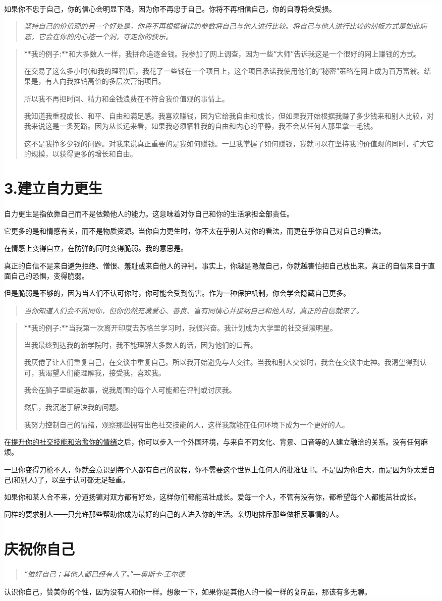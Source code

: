 如果你不忠于自己，你的信心会明显下降，因为你不再忠于自己。你将不再相信自己，你的自尊将会受损。

> *坚持自己的价值观的另一个好处是，你将不再根据错误的参数将自己与他人进行比较。将自己与他人进行比较的刻板方式是如此病态，它会在你的内心挖一个洞，夺走你的快乐。*

> **我的例子:**和大多数人一样，我拼命追逐金钱。我参加了网上调查，因为一些“大师”告诉我这是一个很好的网上赚钱的方式。
> 
> 在交易了这么多小时(和我的理智)后，我花了一些钱在一个项目上，这个项目承诺我使用他们的“秘密”策略在网上成为百万富翁。结果是，有人向我推销高价的多层次营销项目。
> 
> 所以我不再把时间、精力和金钱浪费在不符合我价值观的事情上。
> 
> 我知道我重视成长、和平、自由和满足感。我喜欢赚钱，因为它给我自由和成长，但如果我开始根据我赚了多少钱来和别人比较，对我来说这是一条死路。因为从长远来看，如果我必须牺牲我的自由和内心的平静，我不会从任何人那里拿一毛钱。
> 
> 这不是我挣多少钱的问题。对我来说真正重要的是我如何赚钱。一旦我掌握了如何赚钱，我就可以在坚持我的价值观的同时，扩大它的规模，以获得更多的增长和自由。

# 3.建立自力更生

自力更生是指依靠自己而不是依赖他人的能力。这意味着对你自己和你的生活承担全部责任。

它更多的是和情感有关，而不是物质资源。当你自力更生时，你不太在乎别人对你的看法，而更在乎你自己对自己的看法。

在情感上变得自立，在防弹的同时变得脆弱。我的意思是。

真正的自信不是来自避免拒绝、憎恨、羞耻或来自他人的评判。事实上，你越是隐藏自己，你就越害怕把自己放出来。真正的自信来自于直面自己的恐惧，变得脆弱。

但是脆弱是不够的，因为当人们不认可你时，你可能会受到伤害。作为一种保护机制，你会学会隐藏自己更多。

> *当你知道人们会不赞同你，但你仍然充满爱心、善良、富有同情心并接纳自己和他人时，真正的自信就来了。*

> **我的例子:**当我第一次离开印度去苏格兰学习时，我很兴奋。我计划成为大学里的社交摇滚明星。
> 
> 当我最终到达我的新学院时，我不能理解大多数人的话，因为他们的口音。
> 
> 我厌倦了让人们重复自己，在交谈中重复自己。所以我开始避免与人交往。当我和别人交谈时，我会在交谈中走神。我渴望得到认可，我渴望人们能理解我，接受我，喜欢我。
> 
> 我会在脑子里编造故事，说我周围的每个人可能都在评判或讨厌我。
> 
> 然后，我沉迷于解决我的问题。
> 
> 我努力控制自己的情绪，观察那些拥有出色社交技能的人，这样我就能在任何环境下成为一个更好的人。

在[提升你的社交技能和治愈你的情绪](http://subscribepage.com/master-emotions)之后，你可以步入一个外国环境，与来自不同文化、背景、口音等的人建立融洽的关系。没有任何麻烦。

一旦你变得刀枪不入，你就会意识到每个人都有自己的议程，你不需要这个世界上任何人的批准证书。不是因为你自大，而是因为你太爱自己(和别人)了，以至于认可都无足轻重。

如果你和某人合不来，分道扬镳对双方都有好处，这样你们都能茁壮成长。爱每一个人，不管有没有你，都希望每个人都能茁壮成长。

同样的要求别人——只允许那些帮助你成为最好的自己的人进入你的生活。亲切地排斥那些做相反事情的人。

# 庆祝你自己

> *“做好自己；其他人都已经有人了。”—奥斯卡·王尔德*

认识你自己，赞美你的个性，因为没有人和你一样。想象一下，如果你是其他人的一模一样的复制品，那该有多无聊。
